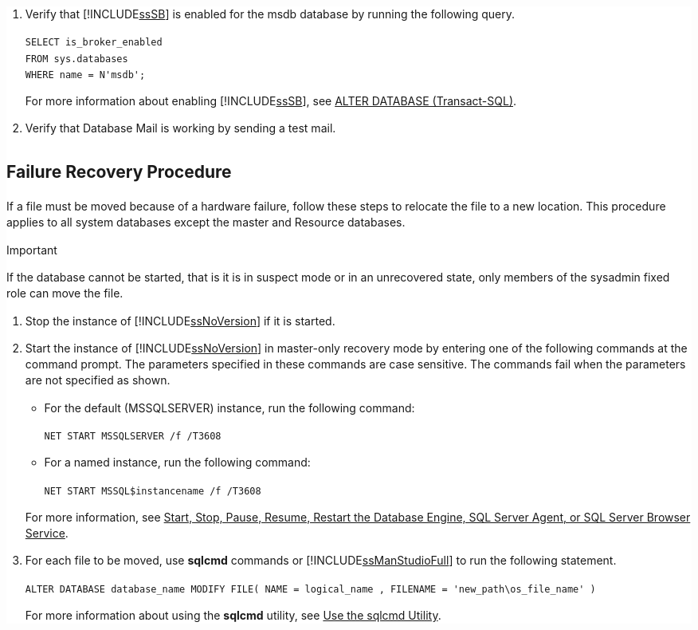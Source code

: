 1.  Verify that [!INCLUDE[ssSB](../../../includes/sssb-md.md)] is enabled for the msdb database by running the following query.  
  
    ```  
    SELECT is_broker_enabled   
    FROM sys.databases  
    WHERE name = N'msdb';  
    ```  
  
     For more information about enabling [!INCLUDE[ssSB](../../../includes/sssb-md.md)], see [ALTER DATABASE &#40;Transact-SQL&#41;](/sql/t-sql/statements/alter-database-transact-sql).  
  
2.  Verify that Database Mail is working by sending a test mail.  
  
##  <a name="Failure"></a> Failure Recovery Procedure  
 If a file must be moved because of a hardware failure, follow these steps to relocate the file to a new location. This procedure applies to all system databases except the master and Resource databases.  
  
> [!IMPORTANT]  
>  If the database cannot be started, that is it is in suspect mode or in an unrecovered state, only members of the sysadmin fixed role can move the file.  
  
1.  Stop the instance of [!INCLUDE[ssNoVersion](../../includes/ssnoversion-md.md)] if it is started.  
  
2.  Start the instance of [!INCLUDE[ssNoVersion](../../includes/ssnoversion-md.md)] in master-only recovery mode by entering one of the following commands at the command prompt. The parameters specified in these commands are case sensitive. The commands fail when the parameters are not specified as shown.  
  
    -   For the default (MSSQLSERVER) instance, run the following command:  
  
        ```  
        NET START MSSQLSERVER /f /T3608  
        ```  
  
    -   For a named instance, run the following command:  
  
        ```  
        NET START MSSQL$instancename /f /T3608  
        ```  
  
     For more information, see [Start, Stop, Pause, Resume, Restart the Database Engine, SQL Server Agent, or SQL Server Browser Service](../../database-engine/configure-windows/start-stop-pause-resume-restart-sql-server-services.md).  
  
3.  For each file to be moved, use **sqlcmd** commands or [!INCLUDE[ssManStudioFull](../../../includes/ssmanstudiofull-md.md)] to run the following statement.  
  
    ```  
    ALTER DATABASE database_name MODIFY FILE( NAME = logical_name , FILENAME = 'new_path\os_file_name' )  
    ```  
  
     For more information about using the **sqlcmd** utility, see [Use the sqlcmd Utility](../scripting/sqlcmd-use-the-utility.md).  
  